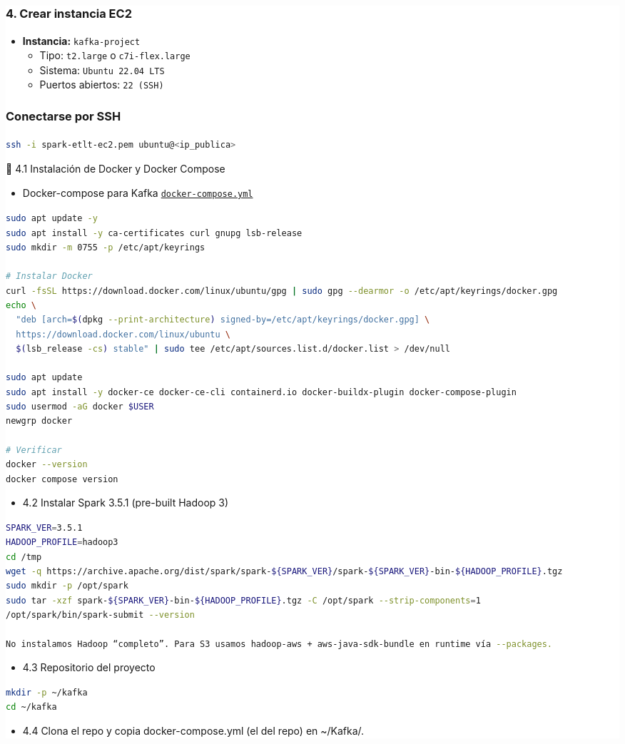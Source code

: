 ### 4. Crear instancia EC2
- **Instancia:** `kafka-project`  
  - Tipo: `t2.large` o `c7i-flex.large`  
  - Sistema: `Ubuntu 22.04 LTS`
  - Puertos abiertos: `22 (SSH)`

### Conectarse por SSH
```bash
ssh -i spark-etlt-ec2.pem ubuntu@<ip_publica>
```
🐋 4.1 Instalación de Docker y Docker Compose

- Docker-compose para Kafka
[`docker-compose.yml`](Kafka\docker-compose.yml)

```bash
sudo apt update -y
sudo apt install -y ca-certificates curl gnupg lsb-release
sudo mkdir -m 0755 -p /etc/apt/keyrings

# Instalar Docker
curl -fsSL https://download.docker.com/linux/ubuntu/gpg | sudo gpg --dearmor -o /etc/apt/keyrings/docker.gpg
echo \
  "deb [arch=$(dpkg --print-architecture) signed-by=/etc/apt/keyrings/docker.gpg] \
  https://download.docker.com/linux/ubuntu \
  $(lsb_release -cs) stable" | sudo tee /etc/apt/sources.list.d/docker.list > /dev/null

sudo apt update
sudo apt install -y docker-ce docker-ce-cli containerd.io docker-buildx-plugin docker-compose-plugin
sudo usermod -aG docker $USER
newgrp docker

# Verificar
docker --version
docker compose version
```
- 4.2 Instalar Spark 3.5.1 (pre-built Hadoop 3)
```bash
SPARK_VER=3.5.1
HADOOP_PROFILE=hadoop3
cd /tmp
wget -q https://archive.apache.org/dist/spark/spark-${SPARK_VER}/spark-${SPARK_VER}-bin-${HADOOP_PROFILE}.tgz
sudo mkdir -p /opt/spark
sudo tar -xzf spark-${SPARK_VER}-bin-${HADOOP_PROFILE}.tgz -C /opt/spark --strip-components=1
/opt/spark/bin/spark-submit --version

No instalamos Hadoop “completo”. Para S3 usamos hadoop-aws + aws-java-sdk-bundle en runtime vía --packages.
```
- 4.3 Repositorio del proyecto
```bash
mkdir -p ~/kafka
cd ~/kafka
```
- 4.4 Clona el repo y copia docker-compose.yml (el del repo) en ~/Kafka/. 
